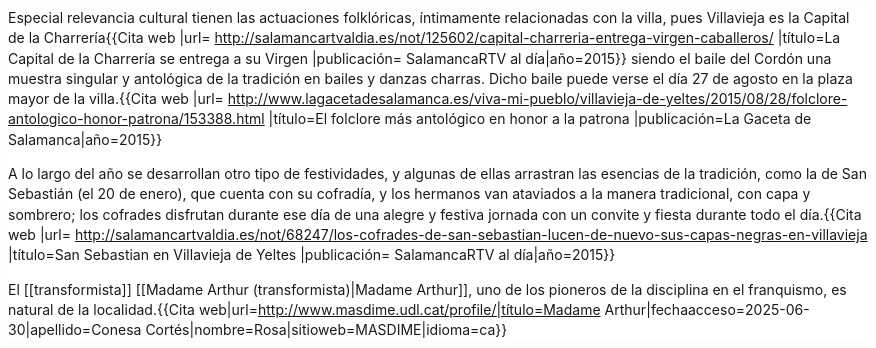 Especial relevancia cultural tienen las actuaciones folklóricas, íntimamente relacionadas con la villa, pues Villavieja es la Capital de la Charrería<ref>{{Cita web |url= http://salamancartvaldia.es/not/125602/capital-charreria-entrega-virgen-caballeros/ |título=La Capital de la Charrería se entrega a su Virgen |publicación= SalamancaRTV al día|año=2015}}</ref> siendo el baile del Cordón una muestra singular y antológica de la tradición en bailes y danzas charras. Dicho baile puede verse el día 27 de agosto en la plaza mayor de la villa.<ref>{{Cita web |url= http://www.lagacetadesalamanca.es/viva-mi-pueblo/villavieja-de-yeltes/2015/08/28/folclore-antologico-honor-patrona/153388.html |título=El folclore más antológico en honor a la patrona |publicación=La Gaceta de Salamanca|año=2015}}</ref>

A lo largo del año se desarrollan otro tipo de festividades, y algunas de ellas arrastran las esencias de la tradición, como la de San Sebastián (el 20 de enero), que cuenta con su cofradía, y los hermanos van ataviados a la manera tradicional, con capa y sombrero; los cofrades disfrutan durante ese día de una alegre y festiva jornada con un convite y fiesta durante todo el día.<ref>{{Cita web |url= http://salamancartvaldia.es/not/68247/los-cofrades-de-san-sebastian-lucen-de-nuevo-sus-capas-negras-en-villavieja |título=San Sebastian en Villavieja de Yeltes |publicación= SalamancaRTV al día|año=2015}}</ref>

El [[transformista]] [[Madame Arthur (transformista)|Madame Arthur]], uno de los pioneros de la disciplina en el franquismo, es natural de la localidad.<ref>{{Cita web|url=http://www.masdime.udl.cat/profile/|título=Madame Arthur|fechaacceso=2025-06-30|apellido=Conesa Cortés|nombre=Rosa|sitioweb=MASDIME|idioma=ca}}</ref>